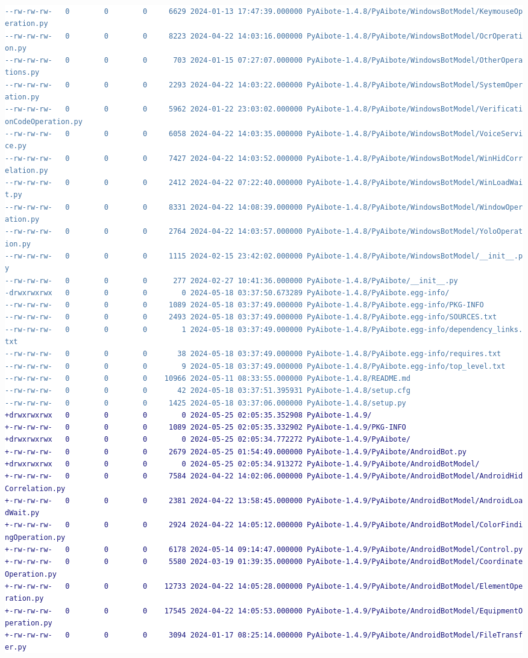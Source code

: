```diff
--rw-rw-rw-   0        0        0     6629 2024-01-13 17:47:39.000000 PyAibote-1.4.8/PyAibote/WindowsBotModel/KeymouseOperation.py
--rw-rw-rw-   0        0        0     8223 2024-04-22 14:03:16.000000 PyAibote-1.4.8/PyAibote/WindowsBotModel/OcrOperation.py
--rw-rw-rw-   0        0        0      703 2024-01-15 07:27:07.000000 PyAibote-1.4.8/PyAibote/WindowsBotModel/OtherOperations.py
--rw-rw-rw-   0        0        0     2293 2024-04-22 14:03:22.000000 PyAibote-1.4.8/PyAibote/WindowsBotModel/SystemOperation.py
--rw-rw-rw-   0        0        0     5962 2024-01-22 23:03:02.000000 PyAibote-1.4.8/PyAibote/WindowsBotModel/VerificationCodeOperation.py
--rw-rw-rw-   0        0        0     6058 2024-04-22 14:03:35.000000 PyAibote-1.4.8/PyAibote/WindowsBotModel/VoiceService.py
--rw-rw-rw-   0        0        0     7427 2024-04-22 14:03:52.000000 PyAibote-1.4.8/PyAibote/WindowsBotModel/WinHidCorrelation.py
--rw-rw-rw-   0        0        0     2412 2024-04-22 07:22:40.000000 PyAibote-1.4.8/PyAibote/WindowsBotModel/WinLoadWait.py
--rw-rw-rw-   0        0        0     8331 2024-04-22 14:08:39.000000 PyAibote-1.4.8/PyAibote/WindowsBotModel/WindowOperation.py
--rw-rw-rw-   0        0        0     2764 2024-04-22 14:03:57.000000 PyAibote-1.4.8/PyAibote/WindowsBotModel/YoloOperation.py
--rw-rw-rw-   0        0        0     1115 2024-02-15 23:42:02.000000 PyAibote-1.4.8/PyAibote/WindowsBotModel/__init__.py
--rw-rw-rw-   0        0        0      277 2024-02-27 10:41:36.000000 PyAibote-1.4.8/PyAibote/__init__.py
-drwxrwxrwx   0        0        0        0 2024-05-18 03:37:50.673289 PyAibote-1.4.8/PyAibote.egg-info/
--rw-rw-rw-   0        0        0     1089 2024-05-18 03:37:49.000000 PyAibote-1.4.8/PyAibote.egg-info/PKG-INFO
--rw-rw-rw-   0        0        0     2493 2024-05-18 03:37:49.000000 PyAibote-1.4.8/PyAibote.egg-info/SOURCES.txt
--rw-rw-rw-   0        0        0        1 2024-05-18 03:37:49.000000 PyAibote-1.4.8/PyAibote.egg-info/dependency_links.txt
--rw-rw-rw-   0        0        0       38 2024-05-18 03:37:49.000000 PyAibote-1.4.8/PyAibote.egg-info/requires.txt
--rw-rw-rw-   0        0        0        9 2024-05-18 03:37:49.000000 PyAibote-1.4.8/PyAibote.egg-info/top_level.txt
--rw-rw-rw-   0        0        0    10966 2024-05-11 08:33:55.000000 PyAibote-1.4.8/README.md
--rw-rw-rw-   0        0        0       42 2024-05-18 03:37:51.395931 PyAibote-1.4.8/setup.cfg
--rw-rw-rw-   0        0        0     1425 2024-05-18 03:37:06.000000 PyAibote-1.4.8/setup.py
+drwxrwxrwx   0        0        0        0 2024-05-25 02:05:35.352908 PyAibote-1.4.9/
+-rw-rw-rw-   0        0        0     1089 2024-05-25 02:05:35.332902 PyAibote-1.4.9/PKG-INFO
+drwxrwxrwx   0        0        0        0 2024-05-25 02:05:34.772272 PyAibote-1.4.9/PyAibote/
+-rw-rw-rw-   0        0        0     2679 2024-05-25 01:54:49.000000 PyAibote-1.4.9/PyAibote/AndroidBot.py
+drwxrwxrwx   0        0        0        0 2024-05-25 02:05:34.913272 PyAibote-1.4.9/PyAibote/AndroidBotModel/
+-rw-rw-rw-   0        0        0     7584 2024-04-22 14:02:06.000000 PyAibote-1.4.9/PyAibote/AndroidBotModel/AndroidHidCorrelation.py
+-rw-rw-rw-   0        0        0     2381 2024-04-22 13:58:45.000000 PyAibote-1.4.9/PyAibote/AndroidBotModel/AndroidLoadWait.py
+-rw-rw-rw-   0        0        0     2924 2024-04-22 14:05:12.000000 PyAibote-1.4.9/PyAibote/AndroidBotModel/ColorFindingOperation.py
+-rw-rw-rw-   0        0        0     6178 2024-05-14 09:14:47.000000 PyAibote-1.4.9/PyAibote/AndroidBotModel/Control.py
+-rw-rw-rw-   0        0        0     5580 2024-03-19 01:39:35.000000 PyAibote-1.4.9/PyAibote/AndroidBotModel/CoordinateOperation.py
+-rw-rw-rw-   0        0        0    12733 2024-04-22 14:05:28.000000 PyAibote-1.4.9/PyAibote/AndroidBotModel/ElementOperation.py
+-rw-rw-rw-   0        0        0    17545 2024-04-22 14:05:53.000000 PyAibote-1.4.9/PyAibote/AndroidBotModel/EquipmentOperation.py
+-rw-rw-rw-   0        0        0     3094 2024-01-17 08:25:14.000000 PyAibote-1.4.9/PyAibote/AndroidBotModel/FileTransfer.py
```